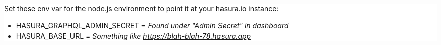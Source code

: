 Set these env var for the node.js environment to point it at your hasura.io 
instance:
- HASURA_GRAPHQL_ADMIN_SECRET = *Found under "Admin Secret" in dashboard*
- HASURA_BASE_URL = *Something like https://blah-blah-78.hasura.app*
